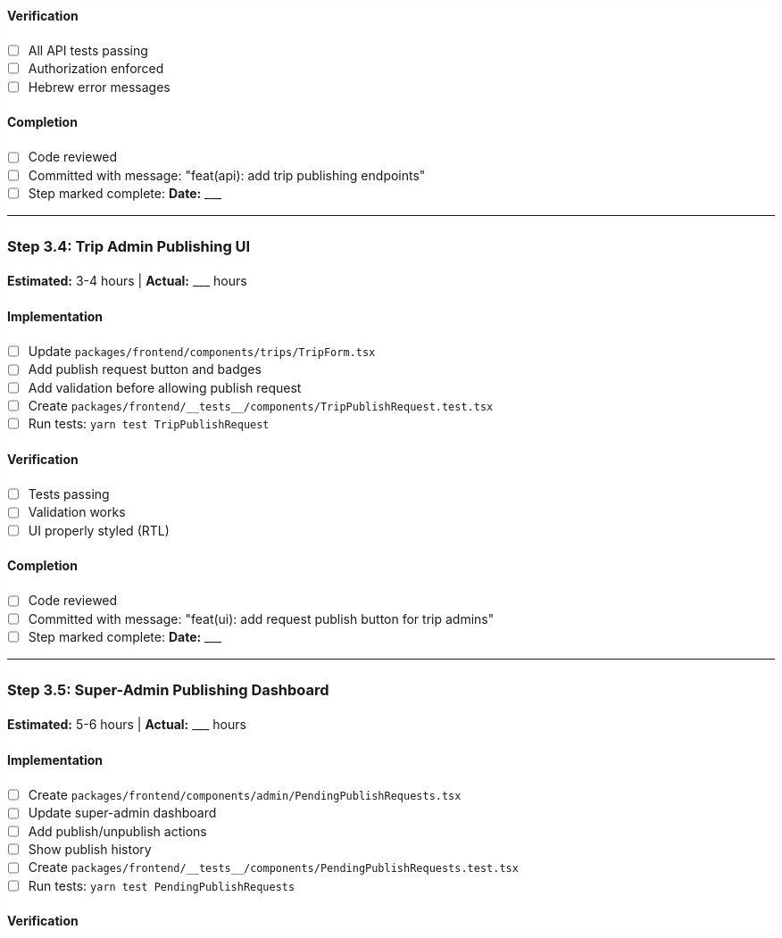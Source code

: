 #### Verification

- [ ] All API tests passing
- [ ] Authorization enforced
- [ ] Hebrew error messages

#### Completion

- [ ] Code reviewed
- [ ] Committed with message: "feat(api): add trip publishing endpoints"
- [ ] Step marked complete: **Date:** \_\_\_

---

### Step 3.4: Trip Admin Publishing UI

**Estimated:** 3-4 hours | **Actual:** \_\_\_ hours

#### Implementation

- [ ] Update `packages/frontend/components/trips/TripForm.tsx`
- [ ] Add publish request button and badges
- [ ] Add validation before allowing publish request
- [ ] Create `packages/frontend/__tests__/components/TripPublishRequest.test.tsx`
- [ ] Run tests: `yarn test TripPublishRequest`

#### Verification

- [ ] Tests passing
- [ ] Validation works
- [ ] UI properly styled (RTL)

#### Completion

- [ ] Code reviewed
- [ ] Committed with message: "feat(ui): add request publish button for trip admins"
- [ ] Step marked complete: **Date:** \_\_\_

---

### Step 3.5: Super-Admin Publishing Dashboard

**Estimated:** 5-6 hours | **Actual:** \_\_\_ hours

#### Implementation

- [ ] Create `packages/frontend/components/admin/PendingPublishRequests.tsx`
- [ ] Update super-admin dashboard
- [ ] Add publish/unpublish actions
- [ ] Show publish history
- [ ] Create `packages/frontend/__tests__/components/PendingPublishRequests.test.tsx`
- [ ] Run tests: `yarn test PendingPublishRequests`

#### Verification
